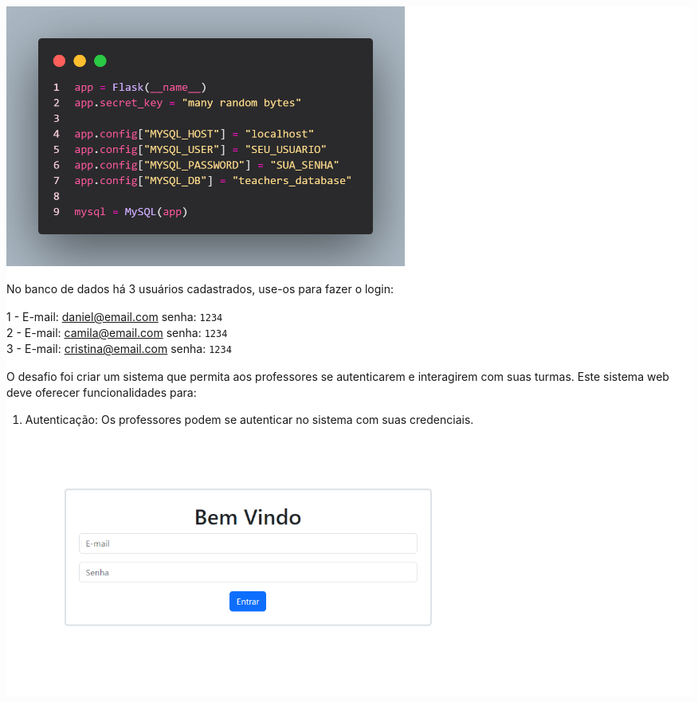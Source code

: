 <img src="img/config_py.png" width="500px">

No banco de dados há 3 usuários cadastrados, use-os para fazer o login:

1 - E-mail: daniel@email.com senha: `1234` <br>
2 - E-mail: camila@email.com senha: `1234` <br>
3 - E-mail: cristina@email.com senha: `1234`

O desafio foi criar um sistema que permita aos professores se autenticarem e interagirem com suas turmas. Este sistema web deve oferecer funcionalidades para:

1. Autenticação: Os professores podem se autenticar no sistema com suas credenciais.

<img src="img/login.png" width="600px">
